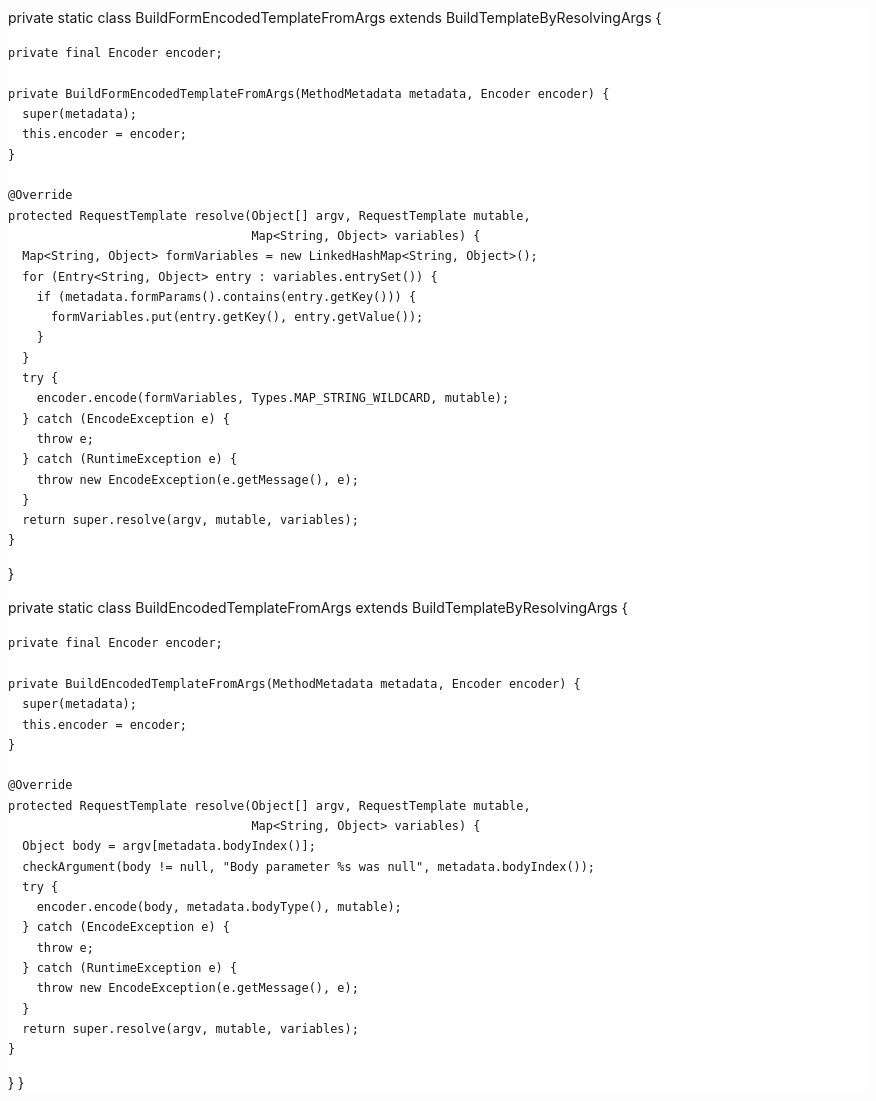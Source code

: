   private static class BuildFormEncodedTemplateFromArgs extends BuildTemplateByResolvingArgs {

    private final Encoder encoder;

    private BuildFormEncodedTemplateFromArgs(MethodMetadata metadata, Encoder encoder) {
      super(metadata);
      this.encoder = encoder;
    }

    @Override
    protected RequestTemplate resolve(Object[] argv, RequestTemplate mutable,
                                      Map<String, Object> variables) {
      Map<String, Object> formVariables = new LinkedHashMap<String, Object>();
      for (Entry<String, Object> entry : variables.entrySet()) {
        if (metadata.formParams().contains(entry.getKey())) {
          formVariables.put(entry.getKey(), entry.getValue());
        }
      }
      try {
        encoder.encode(formVariables, Types.MAP_STRING_WILDCARD, mutable);
      } catch (EncodeException e) {
        throw e;
      } catch (RuntimeException e) {
        throw new EncodeException(e.getMessage(), e);
      }
      return super.resolve(argv, mutable, variables);
    }
  }

  private static class BuildEncodedTemplateFromArgs extends BuildTemplateByResolvingArgs {

    private final Encoder encoder;

    private BuildEncodedTemplateFromArgs(MethodMetadata metadata, Encoder encoder) {
      super(metadata);
      this.encoder = encoder;
    }

    @Override
    protected RequestTemplate resolve(Object[] argv, RequestTemplate mutable,
                                      Map<String, Object> variables) {
      Object body = argv[metadata.bodyIndex()];
      checkArgument(body != null, "Body parameter %s was null", metadata.bodyIndex());
      try {
        encoder.encode(body, metadata.bodyType(), mutable);
      } catch (EncodeException e) {
        throw e;
      } catch (RuntimeException e) {
        throw new EncodeException(e.getMessage(), e);
      }
      return super.resolve(argv, mutable, variables);
    }
  }
}
